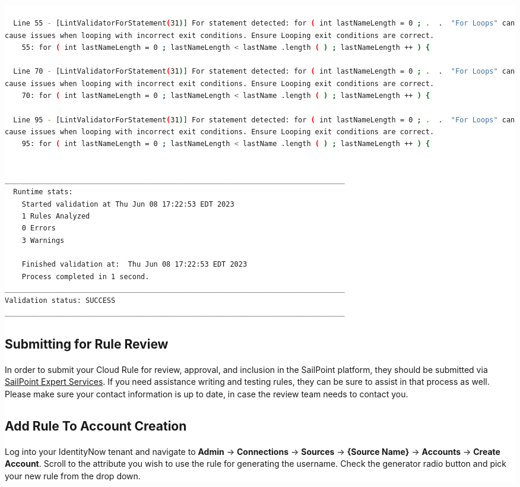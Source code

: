 ```bash

  Line 55 - [LintValidatorForStatement(31)] For statement detected: for ( int lastNameLength = 0 ; .  .  "For Loops" can cause issues when looping with incorrect exit conditions. Ensure Looping exit conditions are correct. 
    55: for ( int lastNameLength = 0 ; lastNameLength < lastName .length ( ) ; lastNameLength ++ ) { 

  Line 70 - [LintValidatorForStatement(31)] For statement detected: for ( int lastNameLength = 0 ; .  .  "For Loops" can cause issues when looping with incorrect exit conditions. Ensure Looping exit conditions are correct. 
    70: for ( int lastNameLength = 0 ; lastNameLength < lastName .length ( ) ; lastNameLength ++ ) { 

  Line 95 - [LintValidatorForStatement(31)] For statement detected: for ( int lastNameLength = 0 ; .  .  "For Loops" can cause issues when looping with incorrect exit conditions. Ensure Looping exit conditions are correct. 
    95: for ( int lastNameLength = 0 ; lastNameLength < lastName .length ( ) ; lastNameLength ++ ) { 


________________________________________________________________________________
  Runtime stats:
    Started validation at Thu Jun 08 17:22:53 EDT 2023
    1 Rules Analyzed
    0 Errors
    3 Warnings

    Finished validation at:  Thu Jun 08 17:22:53 EDT 2023
    Process completed in 1 second.
________________________________________________________________________________
Validation status: SUCCESS
________________________________________________________________________________
```

## Submitting for Rule Review

In order to submit your Cloud Rule for review, approval, and inclusion in the SailPoint platform, they should be submitted via [SailPoint Expert Services](https://www.sailpoint.com/services/professional/#contact-form).  If you need assistance writing and testing rules, they can be sure to assist in that process as well.  Please make sure your contact information is up to date, in case the review team needs to contact you.

## Add Rule To Account Creation

Log into your IdentityNow tenant and navigate to **Admin** -> **Connections** -> **Sources** -> **{Source Name}** -> **Accounts** -> **Create Account**. Scroll to the attribute you wish to use the rule for generating the username. Check the generator radio button and pick your new rule from the drop down.
